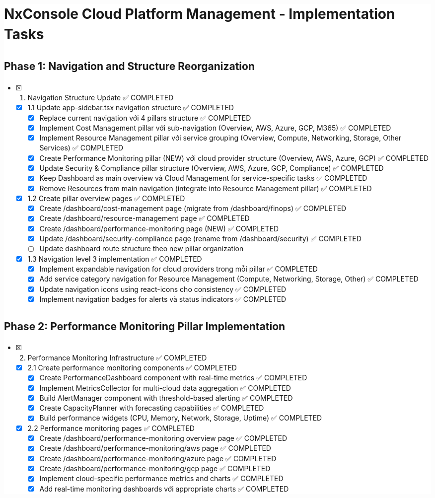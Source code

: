 # NxConsole Cloud Platform Management - Implementation Tasks

## Phase 1: Navigation and Structure Reorganization

- [x] 1. Navigation Structure Update ✅ COMPLETED
  - [x] 1.1 Update app-sidebar.tsx navigation structure ✅ COMPLETED
    - [x] Replace current navigation với 4 pillars structure ✅ COMPLETED
    - [x] Implement Cost Management pillar với sub-navigation (Overview, AWS, Azure, GCP, M365) ✅ COMPLETED
    - [x] Implement Resource Management pillar với service grouping (Overview, Compute, Networking, Storage, Other Services) ✅ COMPLETED
    - [x] Create Performance Monitoring pillar (NEW) với cloud provider structure (Overview, AWS, Azure, GCP) ✅ COMPLETED
    - [x] Update Security & Compliance pillar structure (Overview, AWS, Azure, GCP, Compliance) ✅ COMPLETED
    - [x] Keep Dashboard as main overview và Cloud Management for service-specific tasks ✅ COMPLETED
    - [x] Remove Resources from main navigation (integrate into Resource Management pillar) ✅ COMPLETED

  - [x] 1.2 Create pillar overview pages ✅ COMPLETED
    - [x] Create /dashboard/cost-management page (migrate from /dashboard/finops) ✅ COMPLETED
    - [x] Create /dashboard/resource-management page ✅ COMPLETED
    - [x] Create /dashboard/performance-monitoring page (NEW) ✅ COMPLETED
    - [x] Update /dashboard/security-compliance page (rename from /dashboard/security) ✅ COMPLETED
    - [ ] Update dashboard route structure theo new pillar organization

  - [x] 1.3 Navigation level 3 implementation ✅ COMPLETED
    - [x] Implement expandable navigation for cloud providers trong mỗi pillar ✅ COMPLETED
    - [x] Add service category navigation for Resource Management (Compute, Networking, Storage, Other) ✅ COMPLETED
    - [x] Update navigation icons using react-icons cho consistency ✅ COMPLETED
    - [x] Implement navigation badges for alerts và status indicators ✅ COMPLETED

## Phase 2: Performance Monitoring Pillar Implementation

- [x] 2. Performance Monitoring Infrastructure ✅ COMPLETED
  - [x] 2.1 Create performance monitoring components ✅ COMPLETED
    - [x] Create PerformanceDashboard component with real-time metrics ✅ COMPLETED
    - [x] Implement MetricsCollector for multi-cloud data aggregation ✅ COMPLETED
    - [x] Build AlertManager component with threshold-based alerting ✅ COMPLETED
    - [x] Create CapacityPlanner with forecasting capabilities ✅ COMPLETED
    - [x] Build performance widgets (CPU, Memory, Network, Storage, Uptime) ✅ COMPLETED

  - [x] 2.2 Performance monitoring pages ✅ COMPLETED
    - [x] Create /dashboard/performance-monitoring overview page ✅ COMPLETED
    - [x] Create /dashboard/performance-monitoring/aws page ✅ COMPLETED
    - [x] Create /dashboard/performance-monitoring/azure page ✅ COMPLETED
    - [x] Create /dashboard/performance-monitoring/gcp page ✅ COMPLETED
    - [x] Implement cloud-specific performance metrics and charts ✅ COMPLETED
    - [x] Add real-time monitoring dashboards với appropriate charts ✅ COMPLETED
